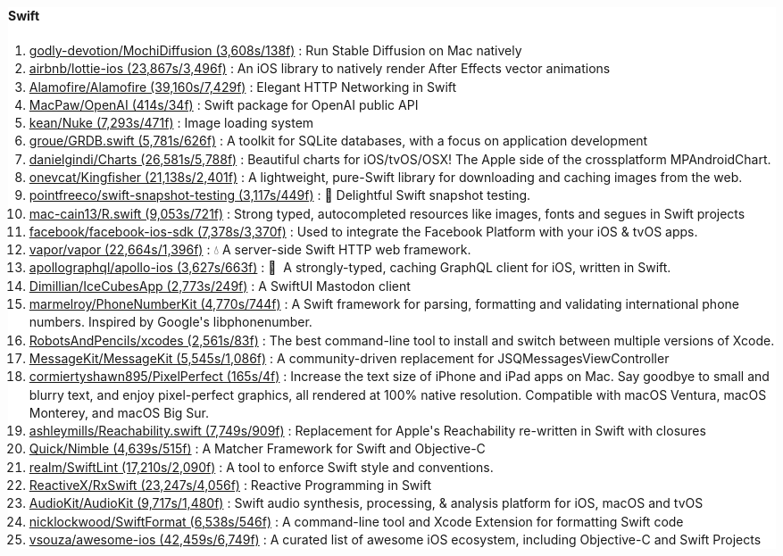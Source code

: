 #### Swift
1. [godly-devotion/MochiDiffusion (3,608s/138f)](https://github.com/godly-devotion/MochiDiffusion) : Run Stable Diffusion on Mac natively
2. [airbnb/lottie-ios (23,867s/3,496f)](https://github.com/airbnb/lottie-ios) : An iOS library to natively render After Effects vector animations
3. [Alamofire/Alamofire (39,160s/7,429f)](https://github.com/Alamofire/Alamofire) : Elegant HTTP Networking in Swift
4. [MacPaw/OpenAI (414s/34f)](https://github.com/MacPaw/OpenAI) : Swift package for OpenAI public API
5. [kean/Nuke (7,293s/471f)](https://github.com/kean/Nuke) : Image loading system
6. [groue/GRDB.swift (5,781s/626f)](https://github.com/groue/GRDB.swift) : A toolkit for SQLite databases, with a focus on application development
7. [danielgindi/Charts (26,581s/5,788f)](https://github.com/danielgindi/Charts) : Beautiful charts for iOS/tvOS/OSX! The Apple side of the crossplatform MPAndroidChart.
8. [onevcat/Kingfisher (21,138s/2,401f)](https://github.com/onevcat/Kingfisher) : A lightweight, pure-Swift library for downloading and caching images from the web.
9. [pointfreeco/swift-snapshot-testing (3,117s/449f)](https://github.com/pointfreeco/swift-snapshot-testing) : 📸 Delightful Swift snapshot testing.
10. [mac-cain13/R.swift (9,053s/721f)](https://github.com/mac-cain13/R.swift) : Strong typed, autocompleted resources like images, fonts and segues in Swift projects
11. [facebook/facebook-ios-sdk (7,378s/3,370f)](https://github.com/facebook/facebook-ios-sdk) : Used to integrate the Facebook Platform with your iOS & tvOS apps.
12. [vapor/vapor (22,664s/1,396f)](https://github.com/vapor/vapor) : 💧 A server-side Swift HTTP web framework.
13. [apollographql/apollo-ios (3,627s/663f)](https://github.com/apollographql/apollo-ios) : 📱  A strongly-typed, caching GraphQL client for iOS, written in Swift.
14. [Dimillian/IceCubesApp (2,773s/249f)](https://github.com/Dimillian/IceCubesApp) : A SwiftUI Mastodon client
15. [marmelroy/PhoneNumberKit (4,770s/744f)](https://github.com/marmelroy/PhoneNumberKit) : A Swift framework for parsing, formatting and validating international phone numbers. Inspired by Google's libphonenumber.
16. [RobotsAndPencils/xcodes (2,561s/83f)](https://github.com/RobotsAndPencils/xcodes) : The best command-line tool to install and switch between multiple versions of Xcode.
17. [MessageKit/MessageKit (5,545s/1,086f)](https://github.com/MessageKit/MessageKit) : A community-driven replacement for JSQMessagesViewController
18. [cormiertyshawn895/PixelPerfect (165s/4f)](https://github.com/cormiertyshawn895/PixelPerfect) : Increase the text size of iPhone and iPad apps on Mac. Say goodbye to small and blurry text, and enjoy pixel-perfect graphics, all rendered at 100% native resolution. Compatible with macOS Ventura, macOS Monterey, and macOS Big Sur.
19. [ashleymills/Reachability.swift (7,749s/909f)](https://github.com/ashleymills/Reachability.swift) : Replacement for Apple's Reachability re-written in Swift with closures
20. [Quick/Nimble (4,639s/515f)](https://github.com/Quick/Nimble) : A Matcher Framework for Swift and Objective-C
21. [realm/SwiftLint (17,210s/2,090f)](https://github.com/realm/SwiftLint) : A tool to enforce Swift style and conventions.
22. [ReactiveX/RxSwift (23,247s/4,056f)](https://github.com/ReactiveX/RxSwift) : Reactive Programming in Swift
23. [AudioKit/AudioKit (9,717s/1,480f)](https://github.com/AudioKit/AudioKit) : Swift audio synthesis, processing, & analysis platform for iOS, macOS and tvOS
24. [nicklockwood/SwiftFormat (6,538s/546f)](https://github.com/nicklockwood/SwiftFormat) : A command-line tool and Xcode Extension for formatting Swift code
25. [vsouza/awesome-ios (42,459s/6,749f)](https://github.com/vsouza/awesome-ios) : A curated list of awesome iOS ecosystem, including Objective-C and Swift Projects
